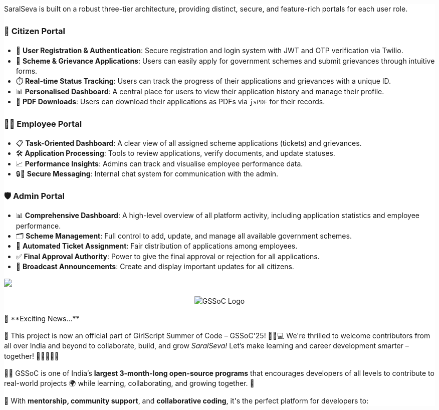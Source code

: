 SaralSeva is built on a robust three-tier architecture, providing distinct, secure, and feature-rich portals for each user role.

### 👤 **Citizen Portal**

- 🔐 **User Registration & Authentication**: Secure registration and login system with JWT and OTP verification via Twilio.
- 📝 **Scheme & Grievance Applications**: Users can easily apply for government schemes and submit grievances through intuitive forms.
- ⏱️ **Real-time Status Tracking**: Users can track the progress of their applications and grievances with a unique ID.
- 📊 **Personalised Dashboard**: A central place for users to view their application history and manage their profile.
- 📄 **PDF Downloads**: Users can download their applications as PDFs via `jsPDF` for their records.

### 🧑‍💼 **Employee Portal**

- 📋 **Task-Oriented Dashboard**: A clear view of all assigned scheme applications (tickets) and grievances.
- 🛠️ **Application Processing**: Tools to review applications, verify documents, and update statuses.
- 📈 **Performance Insights**: Admins can track and visualise employee performance data.
- 🔒💬 **Secure Messaging**: Internal chat system for communication with the admin.

### 🛡️ **Admin Portal**

- 📊 **Comprehensive Dashboard**: A high-level overview of all platform activity, including application statistics and employee performance.
- 🗂️ **Scheme Management**: Full control to add, update, and manage all available government schemes.
- 🤖 **Automated Ticket Assignment**: Fair distribution of applications among employees.
- ✅ **Final Approval Authority**: Power to give the final approval or rejection for all applications.
- 📢 **Broadcast Announcements**: Create and display important updates for all citizens.

 <img src="https://user-images.githubusercontent.com/74038190/212284100-561aa473-3905-4a80-b561-0d28506553ee.gif" width="100%">

<div align="center">
  
![GSSoC Logo](gssoc_logo.png)

</div>
🌟 **Exciting News...**

🚀 This project is now an official part of GirlScript Summer of Code – GSSoC'25! 💃🎉💻 We're thrilled to welcome contributors from all over India and beyond to collaborate, build, and grow _SaralSeva!_ Let’s make learning and career development smarter – together! 🌟👨‍💻👩‍💻

👩‍💻 GSSoC is one of India’s **largest 3-month-long open-source programs** that encourages developers of all levels to contribute to real-world projects 🌍 while learning, collaborating, and growing together. 🌱

🌈 With **mentorship, community support**, and **collaborative coding**, it's the perfect platform for developers to:
